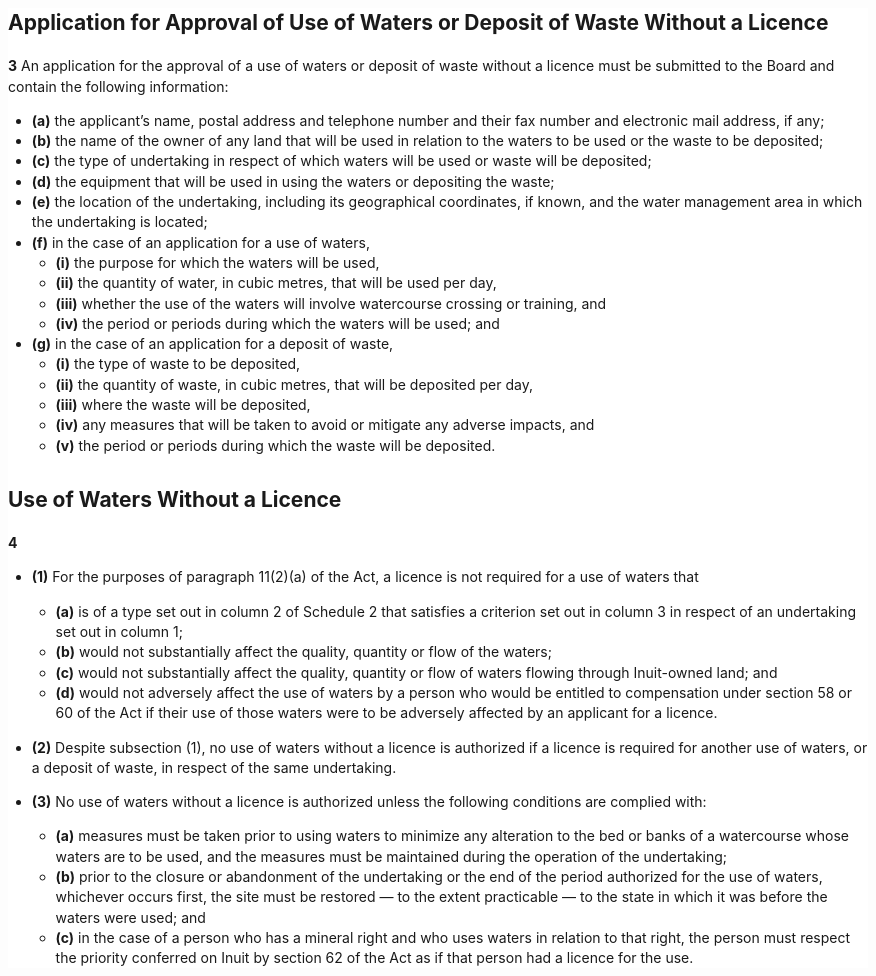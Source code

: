 


## Application for Approval of Use of Waters or Deposit of Waste Without a Licence


**3** An application for the approval of a use of waters or deposit of waste without a licence must be submitted to the Board and contain the following information:
- **(a)** the applicant’s name, postal address and telephone number and their fax number and electronic mail address, if any;
- **(b)** the name of the owner of any land that will be used in relation to the waters to be used or the waste to be deposited;
- **(c)** the type of undertaking in respect of which waters will be used or waste will be deposited;
- **(d)** the equipment that will be used in using the waters or depositing the waste;
- **(e)** the location of the undertaking, including its geographical coordinates, if known, and the water management area in which the undertaking is located;
- **(f)** in the case of an application for a use of waters,
	- **(i)** the purpose for which the waters will be used,
	- **(ii)** the quantity of water, in cubic metres, that will be used per day,
	- **(iii)** whether the use of the waters will involve watercourse crossing or training, and
	- **(iv)** the period or periods during which the waters will be used; and
- **(g)** in the case of an application for a deposit of waste,
	- **(i)** the type of waste to be deposited,
	- **(ii)** the quantity of waste, in cubic metres, that will be deposited per day,
	- **(iii)** where the waste will be deposited,
	- **(iv)** any measures that will be taken to avoid or mitigate any adverse impacts, and
	- **(v)** the period or periods during which the waste will be deposited.




## Use of Waters Without a Licence


**4** 

- **(1)** For the purposes of paragraph 11(2)(a) of the Act, a licence is not required for a use of waters that
	- **(a)** is of a type set out in column 2 of Schedule 2 that satisfies a criterion set out in column 3 in respect of an undertaking set out in column 1;
	- **(b)** would not substantially affect the quality, quantity or flow of the waters;
	- **(c)** would not substantially affect the quality, quantity or flow of waters flowing through Inuit-owned land; and
	- **(d)** would not adversely affect the use of waters by a person who would be entitled to compensation under section 58 or 60 of the Act if their use of those waters were to be adversely affected by an applicant for a licence.

- **(2)** Despite subsection (1), no use of waters without a licence is authorized if a licence is required for another use of waters, or a deposit of waste, in respect of the same undertaking.

- **(3)** No use of waters without a licence is authorized unless the following conditions are complied with:
	- **(a)** measures must be taken prior to using waters to minimize any alteration to the bed or banks of a watercourse whose waters are to be used, and the measures must be maintained during the operation of the undertaking;
	- **(b)** prior to the closure or abandonment of the undertaking or the end of the period authorized for the use of waters, whichever occurs first, the site must be restored — to the extent practicable — to the state in which it was before the waters were used; and
	- **(c)** in the case of a person who has a mineral right and who uses waters in relation to that right, the person must respect the priority conferred on Inuit by section 62 of the Act as if that person had a licence for the use.
